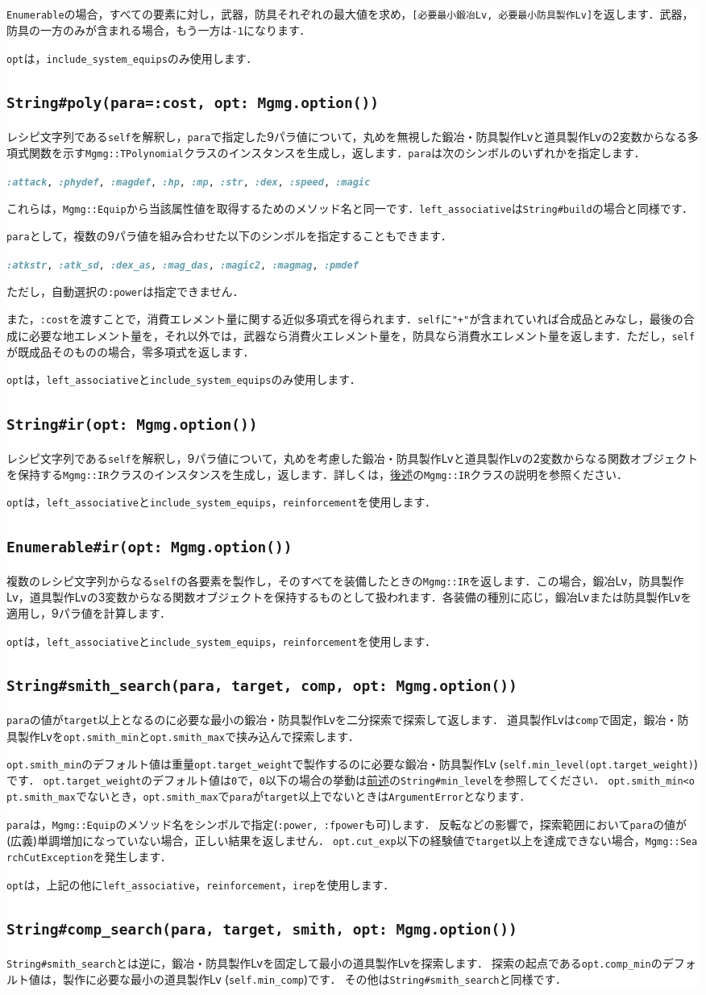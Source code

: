 `Enumerable`の場合，すべての要素に対し，武器，防具それぞれの最大値を求め，`[必要最小鍛冶Lv, 必要最小防具製作Lv]`を返します．武器，防具の一方のみが含まれる場合，もう一方は`-1`になります．

`opt`は，`include_system_equips`のみ使用します．

## `String#poly(para=:cost, opt: Mgmg.option())`
レシピ文字列である`self`を解釈し，`para`で指定した9パラ値について，丸めを無視した鍛冶・防具製作Lvと道具製作Lvの2変数からなる多項式関数を示す`Mgmg::TPolynomial`クラスのインスタンスを生成し，返します．`para`は次のシンボルのいずれかを指定します．
```ruby
:attack, :phydef, :magdef, :hp, :mp, :str, :dex, :speed, :magic
```
これらは，`Mgmg::Equip`から当該属性値を取得するためのメソッド名と同一です．`left_associative`は`String#build`の場合と同様です．

`para`として，複数の9パラ値を組み合わせた以下のシンボルを指定することもできます．
```ruby
:atkstr, :atk_sd, :dex_as, :mag_das, :magic2, :magmag, :pmdef
```
ただし，自動選択の`:power`は指定できません．

また，`:cost`を渡すことで，消費エレメント量に関する近似多項式を得られます．`self`に`"+"`が含まれていれば合成品とみなし，最後の合成に必要な地エレメント量を，それ以外では，武器なら消費火エレメント量を，防具なら消費水エレメント量を返します．ただし，`self`が既成品そのものの場合，零多項式を返します．

`opt`は，`left_associative`と`include_system_equips`のみ使用します．

## `String#ir(opt: Mgmg.option())`
レシピ文字列である`self`を解釈し，9パラ値について，丸めを考慮した鍛冶・防具製作Lvと道具製作Lvの2変数からなる関数オブジェクトを保持する`Mgmg::IR`クラスのインスタンスを生成し，返します．詳しくは，[後述](#mgmgir)の`Mgmg::IR`クラスの説明を参照ください．

`opt`は，`left_associative`と`include_system_equips`，`reinforcement`を使用します．

## `Enumerable#ir(opt: Mgmg.option())`
複数のレシピ文字列からなる`self`の各要素を製作し，そのすべてを装備したときの`Mgmg::IR`を返します．この場合，鍛冶Lv，防具製作Lv，道具製作Lvの3変数からなる関数オブジェクトを保持するものとして扱われます．各装備の種別に応じ，鍛冶Lvまたは防具製作Lvを適用し，9パラ値を計算します．

`opt`は，`left_associative`と`include_system_equips`，`reinforcement`を使用します．

## `String#smith_search(para, target, comp, opt: Mgmg.option())`
`para`の値が`target`以上となるのに必要な最小の鍛冶・防具製作Lvを二分探索で探索して返します．
道具製作Lvは`comp`で固定，鍛冶・防具製作Lvを`opt.smith_min`と`opt.smith_max`で挟み込んで探索します．

`opt.smith_min`のデフォルト値は重量`opt.target_weight`で製作するのに必要な鍛冶・防具製作Lv (`self.min_level(opt.target_weight)`)です．
`opt.target_weight`のデフォルト値は`0`で，`0`以下の場合の挙動は[前述](#stringmin_levelw0-include_outsourcingfalse-opt-mgmgoption)の`String#min_level`を参照してください．
`opt.smith_min<opt.smith_max`でないとき，`opt.smith_max`で`para`が`target`以上でないときは`ArgumentError`となります．

`para`は，`Mgmg::Equip`のメソッド名をシンボルで指定(`:power, :fpower`も可)します．
反転などの影響で，探索範囲において`para`の値が(広義)単調増加になっていない場合，正しい結果を返しません．
`opt.cut_exp`以下の経験値で`target`以上を達成できない場合，`Mgmg::SearchCutException`を発生します．

`opt`は，上記の他に`left_associative`，`reinforcement`，`irep`を使用します．

## `String#comp_search(para, target, smith, opt: Mgmg.option())`
`String#smith_search`とは逆に，鍛冶・防具製作Lvを固定して最小の道具製作Lvを探索します．
探索の起点である`opt.comp_min`のデフォルト値は，製作に必要な最小の道具製作Lv (`self.min_comp`)です．
その他は`String#smith_search`と同様です．
